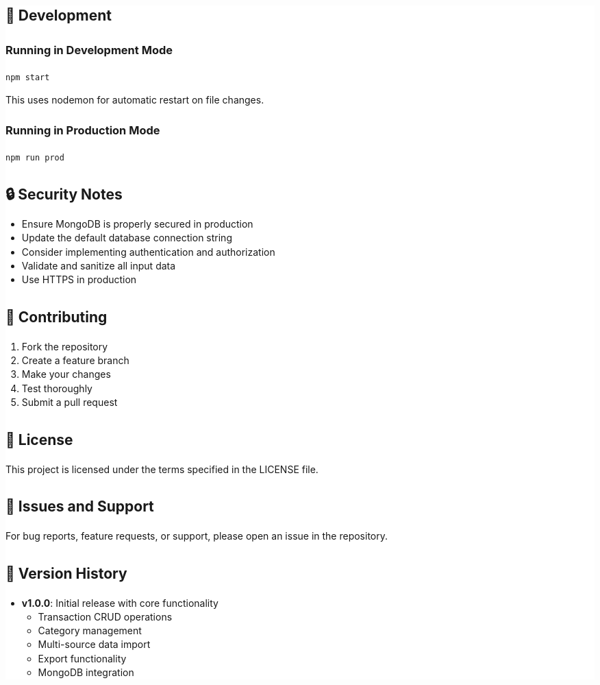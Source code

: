 ## 🧪 Development

### Running in Development Mode

```bash
npm start
```

This uses nodemon for automatic restart on file changes.

### Running in Production Mode

```bash
npm run prod
```

## 🔒 Security Notes

- Ensure MongoDB is properly secured in production
- Update the default database connection string
- Consider implementing authentication and authorization
- Validate and sanitize all input data
- Use HTTPS in production

## 🤝 Contributing

1. Fork the repository
2. Create a feature branch
3. Make your changes
4. Test thoroughly
5. Submit a pull request

## 📝 License

This project is licensed under the terms specified in the LICENSE file.

## 🐛 Issues and Support

For bug reports, feature requests, or support, please open an issue in the repository.

## 🔄 Version History

- **v1.0.0**: Initial release with core functionality
  - Transaction CRUD operations
  - Category management
  - Multi-source data import
  - Export functionality
  - MongoDB integration

